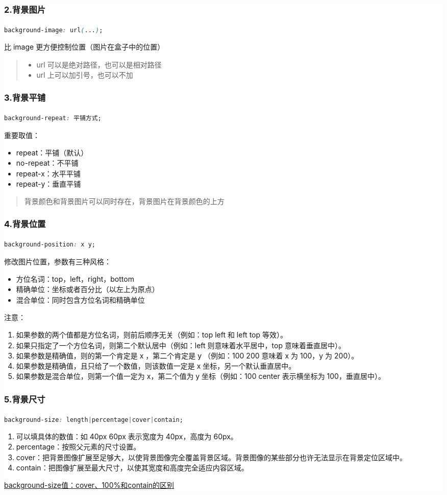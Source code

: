 ### 2.背景图片

```css
background-image: url(...);
```

比 image 更方便控制位置（图片在盒子中的位置）

> - url 可以是绝对路径，也可以是相对路径
> - url 上可以加引号，也可以不加

### 3.背景平铺

```css
background-repeat: 平铺方式;
```

重要取值：

- repeat：平铺（默认）
- no-repeat：不平铺
- repeat-x：水平平铺
- repeat-y：垂直平铺

> 背景颜色和背景图片可以同时存在，背景图片在背景颜色的上方

### 4.背景位置

```css
background-position: x y;
```

修改图片位置，参数有三种风格：

- 方位名词：top，left，right，bottom
- 精确单位：坐标或者百分比（以左上为原点）
- 混合单位：同时包含方位名词和精确单位

注意：

1. 如果参数的两个值都是方位名词，则前后顺序无关（例如：top left 和 left top 等效）。 
2. 如果只指定了一个方位名词，则第二个默认居中（例如：left 则意味着水平居中，top 意味着垂直居中）。 
3. 如果参数是精确值，则的第一个肯定是 x ，第二个肯定是 y （例如：100 200 意味着 x 为 100，y 为 200）。 
4. 如果参数是精确值，且只给了一个数值，则该数值一定是 x 坐标，另一个默认垂直居中。
5.  如果参数是混合单位，则第一个值一定为 x，第二个值为 y 坐标（例如：100 center 表示横坐标为 100，垂直居中）。

### 5.背景尺寸

```css
background-size: length|percentage|cover|contain;
```

1. 可以填具体的数值：如 40px 60px 表示宽度为 40px，高度为 60px。
2. percentage：按照父元素的尺寸设置。
3. cover：把背景图像扩展至足够大，以使背景图像完全覆盖背景区域。背景图像的某些部分也许无法显示在背景定位区域中。
4. contain：把图像扩展至最大尺寸，以使其宽度和高度完全适应内容区域。

[background-size值：cover、100%和contain的区别](https://blog.csdn.net/caicai1171523597/article/details/105876002)
